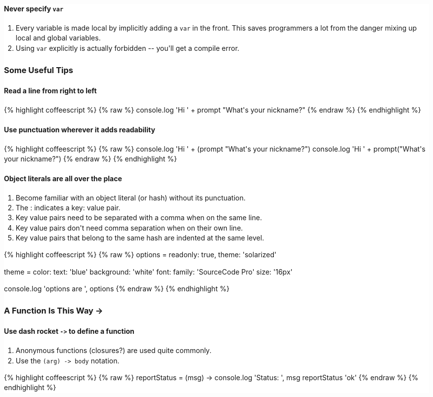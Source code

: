 #### Never specify `var`
1. Every variable is made local by implicitly adding a `var` in the front. This saves programmers a lot from the danger mixing up local and global variables.
2. Using `var` explicitly is actually forbidden -- you'll get a compile error.

### Some Useful Tips

#### Read a line from right to left
{% highlight coffeescript %}
{% raw %}
console.log 'Hi ' + prompt "What's your nickname?"
{% endraw %}
{% endhighlight %}

#### Use punctuation wherever it adds readability
{% highlight coffeescript %}
{% raw %}
console.log 'Hi ' + (prompt "What's your nickname?")
console.log 'Hi ' + prompt("What's your nickname?")
{% endraw %}
{% endhighlight %}

#### Object literals are all over the place
1. Become familiar with an object literal (or hash) without its punctuation.
2. The : indicates a key: value pair.
3. Key value pairs need to be separated with a comma when on the same line.
4. Key value pairs don't need comma separation when on their own line.
5. Key value pairs that belong to the same hash are indented at the same level.

{% highlight coffeescript %}
{% raw %}
options = readonly: true, theme: 'solarized'

theme =
    color:
        text: 'blue'
        background: 'white'
    font:
        family: 'SourceCode Pro'
        size: '16px'

console.log 'options are ', options
{% endraw %}
{% endhighlight %}

### A Function Is This Way ->

#### Use dash rocket `->` to define a function
1. Anonymous functions (closures?) are used quite commonly.
2. Use the `(arg) -> body` notation.

{% highlight coffeescript %}
{% raw %}
reportStatus = (msg) -> console.log 'Status: ', msg
reportStatus 'ok'
{% endraw %}
{% endhighlight %}
